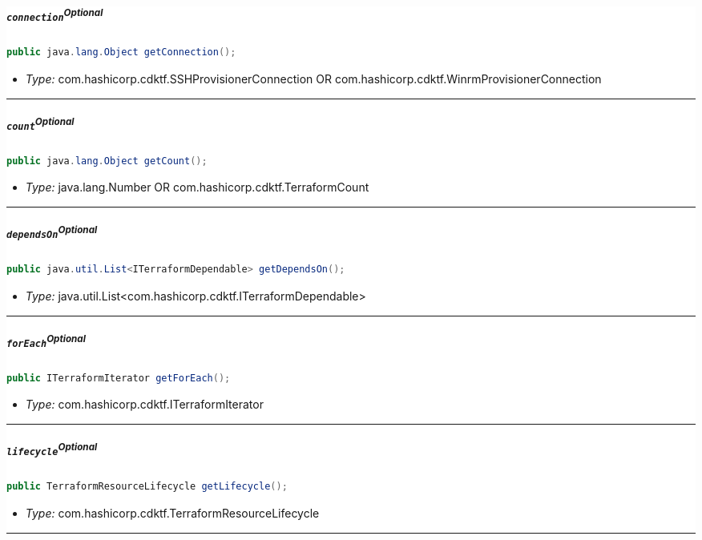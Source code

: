 
##### `connection`<sup>Optional</sup> <a name="connection" id="rhizo-co-terraform-provider-oci.devopsDeployPipeline.DevopsDeployPipelineConfig.property.connection"></a>

```java
public java.lang.Object getConnection();
```

- *Type:* com.hashicorp.cdktf.SSHProvisionerConnection OR com.hashicorp.cdktf.WinrmProvisionerConnection

---

##### `count`<sup>Optional</sup> <a name="count" id="rhizo-co-terraform-provider-oci.devopsDeployPipeline.DevopsDeployPipelineConfig.property.count"></a>

```java
public java.lang.Object getCount();
```

- *Type:* java.lang.Number OR com.hashicorp.cdktf.TerraformCount

---

##### `dependsOn`<sup>Optional</sup> <a name="dependsOn" id="rhizo-co-terraform-provider-oci.devopsDeployPipeline.DevopsDeployPipelineConfig.property.dependsOn"></a>

```java
public java.util.List<ITerraformDependable> getDependsOn();
```

- *Type:* java.util.List<com.hashicorp.cdktf.ITerraformDependable>

---

##### `forEach`<sup>Optional</sup> <a name="forEach" id="rhizo-co-terraform-provider-oci.devopsDeployPipeline.DevopsDeployPipelineConfig.property.forEach"></a>

```java
public ITerraformIterator getForEach();
```

- *Type:* com.hashicorp.cdktf.ITerraformIterator

---

##### `lifecycle`<sup>Optional</sup> <a name="lifecycle" id="rhizo-co-terraform-provider-oci.devopsDeployPipeline.DevopsDeployPipelineConfig.property.lifecycle"></a>

```java
public TerraformResourceLifecycle getLifecycle();
```

- *Type:* com.hashicorp.cdktf.TerraformResourceLifecycle

---